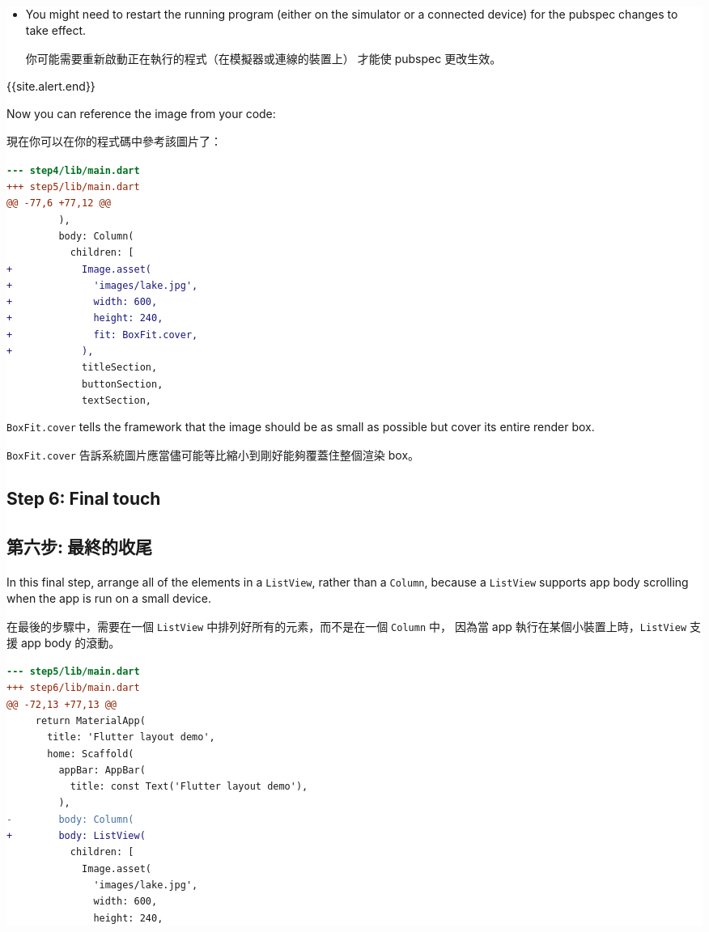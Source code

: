   * You might need to restart the running program
    (either on the simulator or a connected device) for the
    pubspec changes to take effect.

    你可能需要重新啟動正在執行的程式（在模擬器或連線的裝置上）
    才能使 pubspec 更改生效。

{{site.alert.end}}

Now you can reference the image from your code:

現在你可以在你的程式碼中參考該圖片了：

<?code-excerpt "{step4,step5}/lib/main.dart"?>
```diff
--- step4/lib/main.dart
+++ step5/lib/main.dart
@@ -77,6 +77,12 @@
         ),
         body: Column(
           children: [
+            Image.asset(
+              'images/lake.jpg',
+              width: 600,
+              height: 240,
+              fit: BoxFit.cover,
+            ),
             titleSection,
             buttonSection,
             textSection,
```

`BoxFit.cover` tells the framework that the image should
be as small as possible but cover its entire render box.

`BoxFit.cover` 告訴系統圖片應當儘可能等比縮小到剛好能夠覆蓋住整個渲染 box。

## Step 6: Final touch

## 第六步: 最終的收尾

In this final step, arrange all of the elements in a
`ListView`, rather than a `Column`, because a
`ListView` supports app body scrolling when the app is run
on a small device.

在最後的步驟中，需要在一個 `ListView` 中排列好所有的元素，而不是在一個 `Column` 中，
因為當 app 執行在某個小裝置上時，`ListView` 支援 app body 的滾動。

<?code-excerpt "{step5,step6}/lib/main.dart" diff-u="6" from="return MaterialApp"?>
```diff
--- step5/lib/main.dart
+++ step6/lib/main.dart
@@ -72,13 +77,13 @@
     return MaterialApp(
       title: 'Flutter layout demo',
       home: Scaffold(
         appBar: AppBar(
           title: const Text('Flutter layout demo'),
         ),
-        body: Column(
+        body: ListView(
           children: [
             Image.asset(
               'images/lake.jpg',
               width: 600,
               height: 240,
```